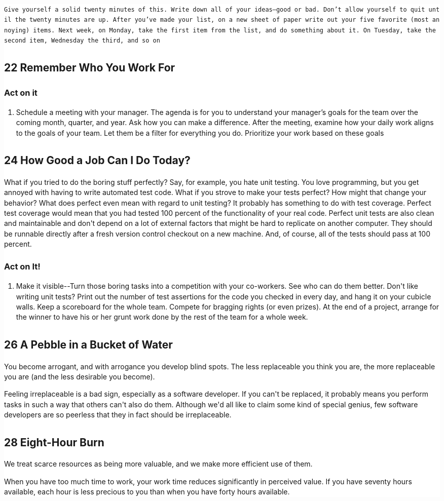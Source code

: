 	Give yourself a solid twenty minutes of this. Write down all of your ideas—good or bad. Don’t allow yourself to quit until the twenty minutes are up. After you’ve made your list, on a new sheet of paper write out your five favorite (most annoying) items. Next week, on Monday, take the first item from the list, and do something about it. On Tuesday, take the second item, Wednesday the third, and so on

## 22 Remember Who You Work For

### Act on it

1. Schedule a meeting with your manager. The agenda is for you to understand your manager’s goals for the team over the coming month, quarter, and year. Ask how you can make a difference. After the meeting, examine how your daily work aligns to the goals of your team. Let them be a filter for everything you do. Prioritize your work based on these goals

## 24 How Good a Job Can I Do Today?

What if you tried to do the boring stuff perfectly? Say, for example, you hate unit testing. You love programming, but you get annoyed with having to write automated test code. What if you strove to make your tests perfect? How might that change your behavior? What does perfect even mean with regard to unit testing? It probably has something to do with test coverage. Perfect test coverage would mean that you had tested 100 percent of the functionality of your real code. Perfect unit tests are also clean and maintainable and don't depend on a lot of external factors that might be hard to replicate on another computer. They should be runnable directly after a fresh version control checkout on a new machine. And, of course, all of the tests should pass at 100 percent.

### Act on It!

1. Make it visible--Turn those boring tasks into a competition with your co-workers. See who can do them better. Don't like writing unit tests? Print out the number of test assertions for the code you checked in every day, and hang it on your cubicle walls. Keep a scoreboard for the whole team. Compete for bragging rights (or even prizes). At the end of a project, arrange for the winner to have his or her grunt work done by the rest of the team for a whole week.

## 26 A Pebble in a Bucket of Water

You become arrogant, and with arrogance you develop blind spots. The less replaceable you think you are, the more replaceable you are (and the less desirable you become).

Feeling irreplaceable is a bad sign, especially as a software developer. If you can't be replaced, it probably means you perform tasks in such a way that others can't also do them. Although we'd all like to claim some kind of special genius, few software developers are so peerless that they in fact should be irreplaceable.
 
## 28 Eight-Hour Burn

We treat scarce resources as being more valuable, and we make more efficient use of them.

When you have too much time to work, your work time reduces significantly in perceived value. If you have seventy hours available, each hour is less precious to you than when you have forty hours available.
